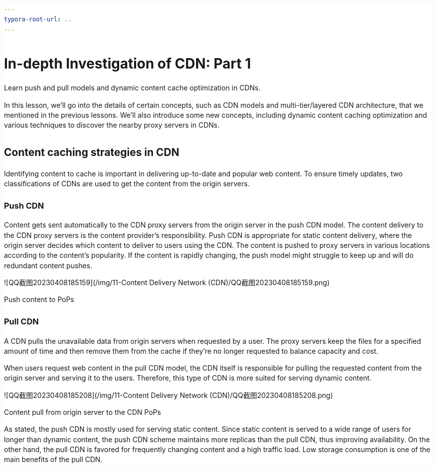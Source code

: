 ```yaml
---
typora-root-url: ..
---
```


# In-depth Investigation of CDN: Part 1

Learn push and pull models and dynamic content cache optimization in CDNs.

In this lesson, we’ll go into the details of certain concepts, such as CDN models and multi-tier/layered CDN architecture, that we mentioned in the previous lessons. We’ll also introduce some new concepts, including dynamic content caching optimization and various techniques to discover the nearby proxy servers in CDNs.

## Content caching strategies in CDN

Identifying content to cache is important in delivering up-to-date and popular web content. To ensure timely updates, two classifications of CDNs are used to get the content from the origin servers.

### Push CDN

Content gets sent automatically to the CDN proxy servers from the origin server in the push CDN model. The content delivery to the CDN proxy servers is the content provider’s responsibility. Push CDN is appropriate for static content delivery, where the origin server decides which content to deliver to users using the CDN. The content is pushed to proxy servers in various locations according to the content’s popularity. If the content is rapidly changing, the push model might struggle to keep up and will do redundant content pushes.

![QQ截图20230408185159](/img/11-Content Delivery Network (CDN)/QQ截图20230408185159.png)

Push content to PoPs

### Pull CDN

A CDN pulls the unavailable data from origin servers when requested by a user. The proxy servers keep the files for a specified amount of time and then remove them from the cache if they’re no longer requested to balance capacity and cost.

When users request web content in the pull CDN model, the CDN itself is responsible for pulling the requested content from the origin server and serving it to the users. Therefore, this type of CDN is more suited for serving dynamic content.

![QQ截图20230408185208](/img/11-Content Delivery Network (CDN)/QQ截图20230408185208.png)

Content pull from origin server to the CDN PoPs

As stated, the push CDN is mostly used for serving static content. Since static content is served to a wide range of users for longer than dynamic content, the push CDN scheme maintains more replicas than the pull CDN, thus improving availability. On the other hand, the pull CDN is favored for frequently changing content and a high traffic load. Low storage consumption is one of the main benefits of the pull CDN.
